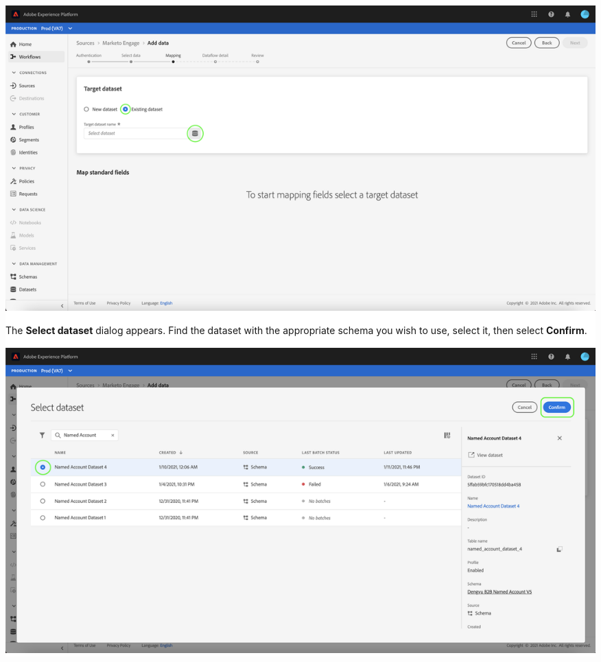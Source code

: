 ![existing-dataset](../../../../images/tutorials/create/marketo/existing-dataset.png)

The **Select dataset** dialog appears. Find the dataset with the appropriate schema you wish to use, select it, then select **Confirm**.

![select-existing-dataset](../../../../images/tutorials/create/marketo/select-dataset.png)
